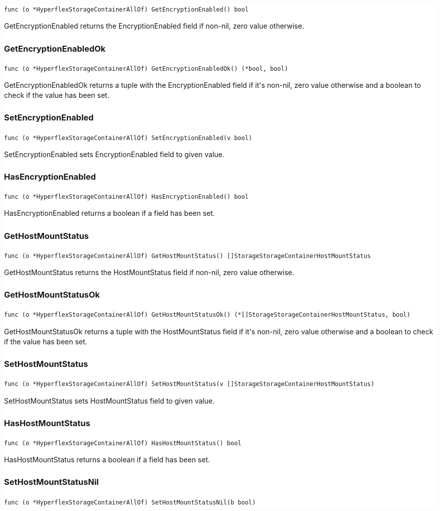 `func (o *HyperflexStorageContainerAllOf) GetEncryptionEnabled() bool`

GetEncryptionEnabled returns the EncryptionEnabled field if non-nil, zero value otherwise.

### GetEncryptionEnabledOk

`func (o *HyperflexStorageContainerAllOf) GetEncryptionEnabledOk() (*bool, bool)`

GetEncryptionEnabledOk returns a tuple with the EncryptionEnabled field if it's non-nil, zero value otherwise
and a boolean to check if the value has been set.

### SetEncryptionEnabled

`func (o *HyperflexStorageContainerAllOf) SetEncryptionEnabled(v bool)`

SetEncryptionEnabled sets EncryptionEnabled field to given value.

### HasEncryptionEnabled

`func (o *HyperflexStorageContainerAllOf) HasEncryptionEnabled() bool`

HasEncryptionEnabled returns a boolean if a field has been set.

### GetHostMountStatus

`func (o *HyperflexStorageContainerAllOf) GetHostMountStatus() []StorageStorageContainerHostMountStatus`

GetHostMountStatus returns the HostMountStatus field if non-nil, zero value otherwise.

### GetHostMountStatusOk

`func (o *HyperflexStorageContainerAllOf) GetHostMountStatusOk() (*[]StorageStorageContainerHostMountStatus, bool)`

GetHostMountStatusOk returns a tuple with the HostMountStatus field if it's non-nil, zero value otherwise
and a boolean to check if the value has been set.

### SetHostMountStatus

`func (o *HyperflexStorageContainerAllOf) SetHostMountStatus(v []StorageStorageContainerHostMountStatus)`

SetHostMountStatus sets HostMountStatus field to given value.

### HasHostMountStatus

`func (o *HyperflexStorageContainerAllOf) HasHostMountStatus() bool`

HasHostMountStatus returns a boolean if a field has been set.

### SetHostMountStatusNil

`func (o *HyperflexStorageContainerAllOf) SetHostMountStatusNil(b bool)`

